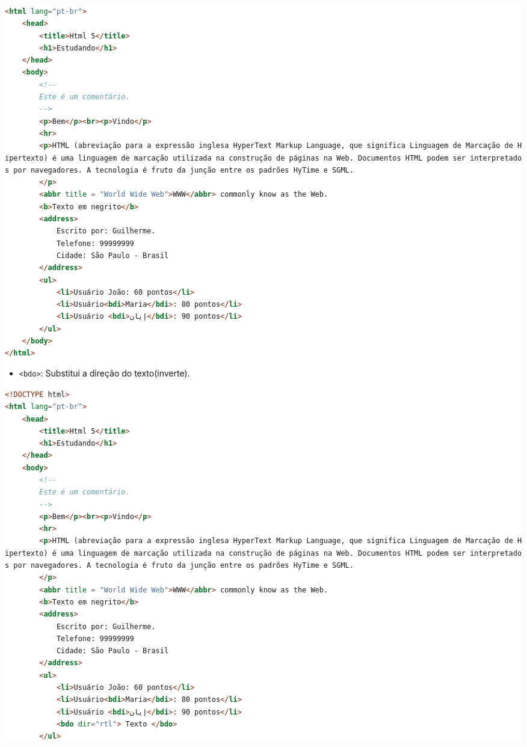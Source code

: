 ```html
<html lang="pt-br">
    <head>
        <title>Html 5</title>
        <h1>Estudando</h1>
    </head>
    <body>
        <!--
        Este é um comentário.
        -->
        <p>Bem</p><br><p>Vindo</p>
        <hr>
        <p>HTML (abreviação para a expressão inglesa HyperText Markup Language, que significa Linguagem de Marcação de Hipertexto) é uma linguagem de marcação utilizada na construção de páginas na Web. Documentos HTML podem ser interpretados por navegadores. A tecnologia é fruto da junção entre os padrões HyTime e SGML.
        </p>
        <abbr title = "World Wide Web">WWW</abbr> commonly know as the Web.
        <b>Texto em negrito</b>
        <address>
            Escrito por: Guilherme.
            Telefone: 99999999
            Cidade: São Paulo - Brasil
        </address>
        <ul>
            <li>Usuário João: 60 pontos</li>
            <li>Usuário<bdi>Maria</bdi>: 80 pontos</li>
            <li>Usuário <bdi>إيان</bdi>: 90 pontos</li>
        </ul>
    </body>
</html>
```
* `<bdo>`: Substitui a direção do texto(inverte).
```html
<!DOCTYPE html>
<html lang="pt-br">
    <head>
        <title>Html 5</title>
        <h1>Estudando</h1>
    </head>
    <body>
        <!--
        Este é um comentário.
        -->
        <p>Bem</p><br><p>Vindo</p>
        <hr>
        <p>HTML (abreviação para a expressão inglesa HyperText Markup Language, que significa Linguagem de Marcação de Hipertexto) é uma linguagem de marcação utilizada na construção de páginas na Web. Documentos HTML podem ser interpretados por navegadores. A tecnologia é fruto da junção entre os padrões HyTime e SGML.
        </p>
        <abbr title = "World Wide Web">WWW</abbr> commonly know as the Web.
        <b>Texto em negrito</b>
        <address>
            Escrito por: Guilherme.
            Telefone: 99999999
            Cidade: São Paulo - Brasil
        </address>
        <ul>
            <li>Usuário João: 60 pontos</li>
            <li>Usuário<bdi>Maria</bdi>: 80 pontos</li>
            <li>Usuário <bdi>إيان</bdi>: 90 pontos</li>
            <bdo dir="rtl"> Texto </bdo>
        </ul>
```
